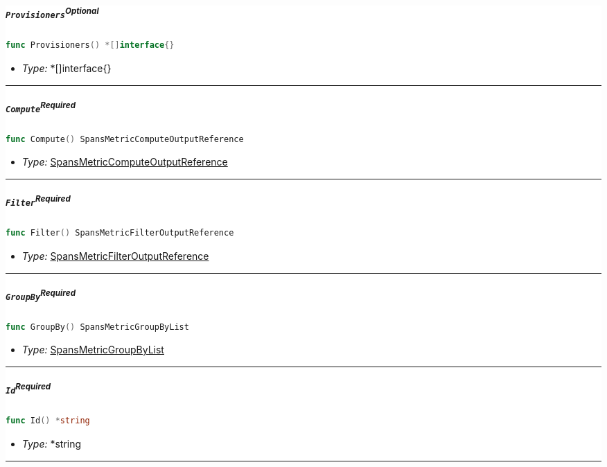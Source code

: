 ##### `Provisioners`<sup>Optional</sup> <a name="Provisioners" id="@cdktf/provider-datadog.spansMetric.SpansMetric.property.provisioners"></a>

```go
func Provisioners() *[]interface{}
```

- *Type:* *[]interface{}

---

##### `Compute`<sup>Required</sup> <a name="Compute" id="@cdktf/provider-datadog.spansMetric.SpansMetric.property.compute"></a>

```go
func Compute() SpansMetricComputeOutputReference
```

- *Type:* <a href="#@cdktf/provider-datadog.spansMetric.SpansMetricComputeOutputReference">SpansMetricComputeOutputReference</a>

---

##### `Filter`<sup>Required</sup> <a name="Filter" id="@cdktf/provider-datadog.spansMetric.SpansMetric.property.filter"></a>

```go
func Filter() SpansMetricFilterOutputReference
```

- *Type:* <a href="#@cdktf/provider-datadog.spansMetric.SpansMetricFilterOutputReference">SpansMetricFilterOutputReference</a>

---

##### `GroupBy`<sup>Required</sup> <a name="GroupBy" id="@cdktf/provider-datadog.spansMetric.SpansMetric.property.groupBy"></a>

```go
func GroupBy() SpansMetricGroupByList
```

- *Type:* <a href="#@cdktf/provider-datadog.spansMetric.SpansMetricGroupByList">SpansMetricGroupByList</a>

---

##### `Id`<sup>Required</sup> <a name="Id" id="@cdktf/provider-datadog.spansMetric.SpansMetric.property.id"></a>

```go
func Id() *string
```

- *Type:* *string

---